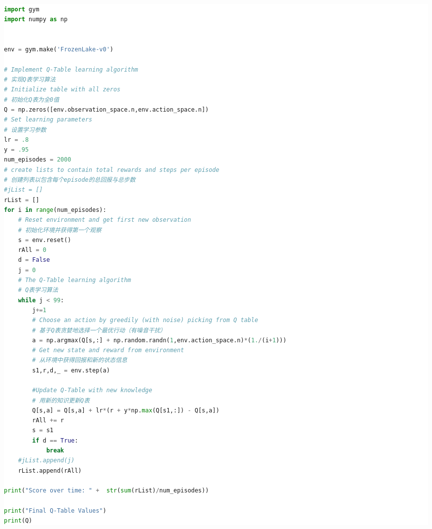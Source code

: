 
```python
import gym
import numpy as np


env = gym.make('FrozenLake-v0')

# Implement Q-Table learning algorithm
# 实现Q表学习算法
# Initialize table with all zeros
# 初始化Q表为全0值
Q = np.zeros([env.observation_space.n,env.action_space.n])
# Set learning parameters
# 设置学习参数
lr = .8
y = .95
num_episodes = 2000
# create lists to contain total rewards and steps per episode
# 创建列表以包含每个episode的总回报与总步数
#jList = []
rList = []
for i in range(num_episodes):
    # Reset environment and get first new observation
    # 初始化环境并获得第一个观察
    s = env.reset()
    rAll = 0
    d = False
    j = 0
    # The Q-Table learning algorithm
    # Q表学习算法
    while j < 99:
        j+=1
        # Choose an action by greedily (with noise) picking from Q table
        # 基于Q表贪婪地选择一个最优行动（有噪音干扰）
        a = np.argmax(Q[s,:] + np.random.randn(1,env.action_space.n)*(1./(i+1)))
        # Get new state and reward from environment
        # 从环境中获得回报和新的状态信息
        s1,r,d,_ = env.step(a)
        
        #Update Q-Table with new knowledge
        # 用新的知识更新Q表
        Q[s,a] = Q[s,a] + lr*(r + y*np.max(Q[s1,:]) - Q[s,a])
        rAll += r
        s = s1
        if d == True:
            break
    #jList.append(j)
    rList.append(rAll)

print("Score over time: " +  str(sum(rList)/num_episodes))

print("Final Q-Table Values")
print(Q)
```
